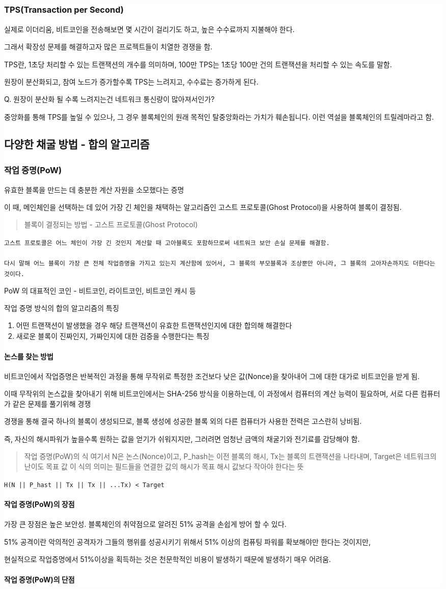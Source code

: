 ### TPS(Transaction per Second)
실제로 이더리움, 비트코인을 전송해보면 몇 시간이 걸리기도 하고, 높은 수수료까지 지불해야 한다.

그래서 확장성 문제를 해결하고자 많은 프로젝트들이 치열한 경쟁을 함.

TPS란, 1초당 처리할 수 있는 트랜잭션의 개수를 의미하며, 100만 TPS는 1초당 100만 건의 트랜잭션을 처리할 수 있는 속도를 말함.

원장이 분산화되고, 참여 노드가 증가할수록 TPS는 느려지고, 수수료는 증가하게 된다.

Q. 원장이 분산화 될 수록 느려지는건 네트워크 통신량이 많아져서인가?

중앙화를 통해 TPS를 높일 수 있으나, 그 경우 블록체인의 원래 목적인 탈중앙화라는 가치가 훼손됩니다. 이런 역설을 블록체인의 트릴레마라고 함.

## 다양한 채굴 방법 - 합의 알고리즘

### 작업 증명(PoW)

유효한 블록을 만드는 데 충분한 계산 자원을 소모했다는 증명

이 때, 메인체인을 선택하는 데 있어 가장 긴 체인을 채택하는 알고리즘인 고스트 프로토콜(Ghost Protocol)을 사용하여 블록이 결정됨.

> 블록이 결정되는 방법  - 고스트 프로토콜(Ghost Protocol)

    고스트 프로토콜은 어느 체인이 가장 긴 것인지 계산할 때 고아블록도 포함하므로써 네트워크 보안 손실 문제를 해결함.

    다시 말해 어느 블록이 가장 큰 전체 작업증명을 가지고 있는지 계산함에 있어서, 그 블록의 부모블록과 조상뿐만 아니라, 그 블록의 고아자손까지도 더한다는 것이다.

PoW 의 대표적인 코인 - 비트코인, 라이트코인, 비트코인 캐시 등

작업 증명 방식의 합의 알고리즘의 특징
1. 어떤 트랜잭션이 발생했을 경우 해당 트랜잭션이 유효한 트랜잭션인지에 대한 합의해 해결한다
2. 새로운 블록이 진짜인지, 가짜인지에 대한 검증을 수행한다는 특징

#### 논스를 찾는 방법

비트코인에서 작업증명은 반복적인 과정을 통해 무작위로 특정한 조건보다 낮은 값(Nonce)을 찾아내어 그에 대한 대가로 비트코인을 받게 됨.

이때 무작위의 논스값을 찾아내기 위해 비트코인에서는 SHA-256 방식을 이용하는데, 이 과정에서 컴퓨터의 계산 능력이 필요하며, 서로 다른 컴퓨터가 같은 문제를 풀기위해 경쟁

경쟁을 통해 결국 하나의 블록이 생성되므로, 블록 생성에 성공한 블록 외의 다른 컴퓨터가 사용한 전력은 고스란히 낭비됨.

즉, 자신의 해시파워가 높을수록 원하는 값을 얻기가 쉬워지지만, 그러려면 엄청난 금액의 채굴기와 전기료를 감당해야 함.

> 작업 증명(PoW)의 식
    여기서 N은 논스(Nonce)이고, P_hash는 이전 블록의 해시, Tx는 블록의 트랜잭션을 나타내며, Target은 네트워크의 난이도 목표 값
    이 식의 의미는 필드들을 연결한 값의 해시가 목표 해시 값보다 작아야 한다는 뜻
```
H(N || P_hast || Tx || Tx || ...Tx) < Target
```

#### 작업 증명(PoW)의 장점

가장 큰 장점은 높은 보안성. 블록체인의 취약점으로 알려진 51% 공격을 손쉽게 방어 할 수 있다.

51% 공격이란 악의적인 공격자가 그들의 행위를 성공시키기 위해서 51% 이상의 컴퓨팅 파워를 확보해야만 한다는 것이지만,

현실적으로 작업증명에서 51%이상을 획득하는 것은 천문학적인 비용이 발생하기 때문에 발생하기 매우 어려움.

#### 작업 증명(PoW)의 단점

